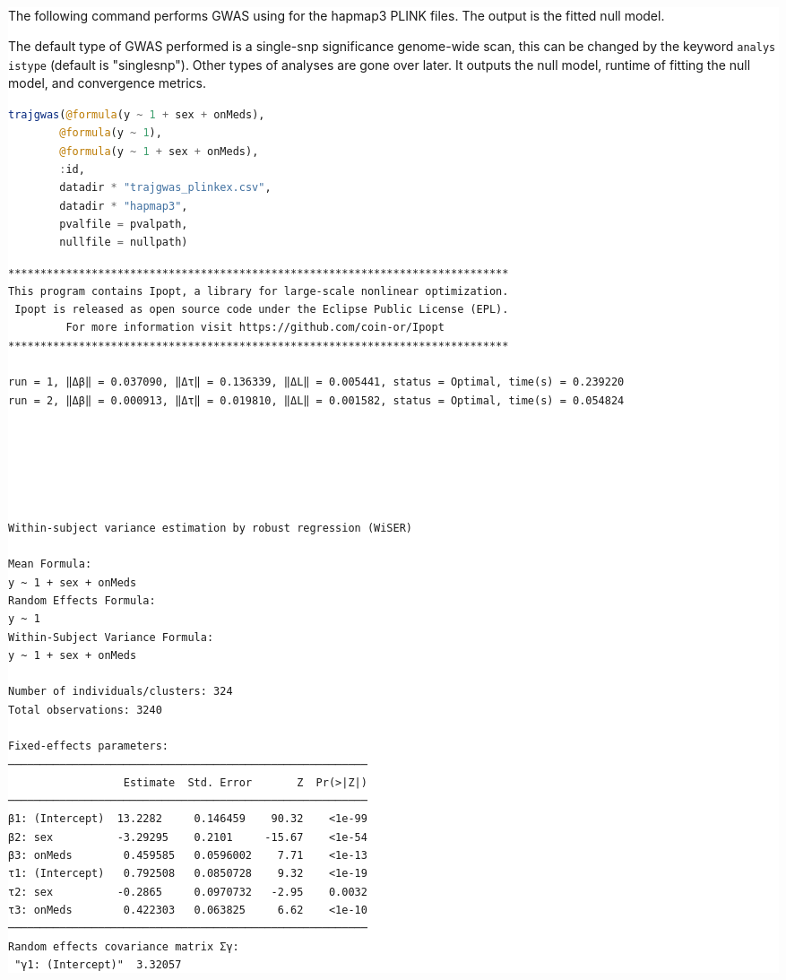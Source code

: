 The following command performs GWAS using for the hapmap3 PLINK files. The output is the fitted null model.

The default type of GWAS performed is a single-snp significance genome-wide scan, this can be changed by the keyword `analysistype` (default is "singlesnp"). Other types of analyses are gone over later. It outputs the null model, runtime of fitting the null model, and convergence metrics. 


```julia
trajgwas(@formula(y ~ 1 + sex + onMeds),
        @formula(y ~ 1),
        @formula(y ~ 1 + sex + onMeds),
        :id,
        datadir * "trajgwas_plinkex.csv",
        datadir * "hapmap3",
        pvalfile = pvalpath,
        nullfile = nullpath)
```

    
    ******************************************************************************
    This program contains Ipopt, a library for large-scale nonlinear optimization.
     Ipopt is released as open source code under the Eclipse Public License (EPL).
             For more information visit https://github.com/coin-or/Ipopt
    ******************************************************************************
    
    run = 1, ‖Δβ‖ = 0.037090, ‖Δτ‖ = 0.136339, ‖ΔL‖ = 0.005441, status = Optimal, time(s) = 0.239220
    run = 2, ‖Δβ‖ = 0.000913, ‖Δτ‖ = 0.019810, ‖ΔL‖ = 0.001582, status = Optimal, time(s) = 0.054824





    
    Within-subject variance estimation by robust regression (WiSER)
    
    Mean Formula:
    y ~ 1 + sex + onMeds
    Random Effects Formula:
    y ~ 1
    Within-Subject Variance Formula:
    y ~ 1 + sex + onMeds
    
    Number of individuals/clusters: 324
    Total observations: 3240
    
    Fixed-effects parameters:
    ────────────────────────────────────────────────────────
                      Estimate  Std. Error       Z  Pr(>|Z|)
    ────────────────────────────────────────────────────────
    β1: (Intercept)  13.2282     0.146459    90.32    <1e-99
    β2: sex          -3.29295    0.2101     -15.67    <1e-54
    β3: onMeds        0.459585   0.0596002    7.71    <1e-13
    τ1: (Intercept)   0.792508   0.0850728    9.32    <1e-19
    τ2: sex          -0.2865     0.0970732   -2.95    0.0032
    τ3: onMeds        0.422303   0.063825     6.62    <1e-10
    ────────────────────────────────────────────────────────
    Random effects covariance matrix Σγ:
     "γ1: (Intercept)"  3.32057
    
